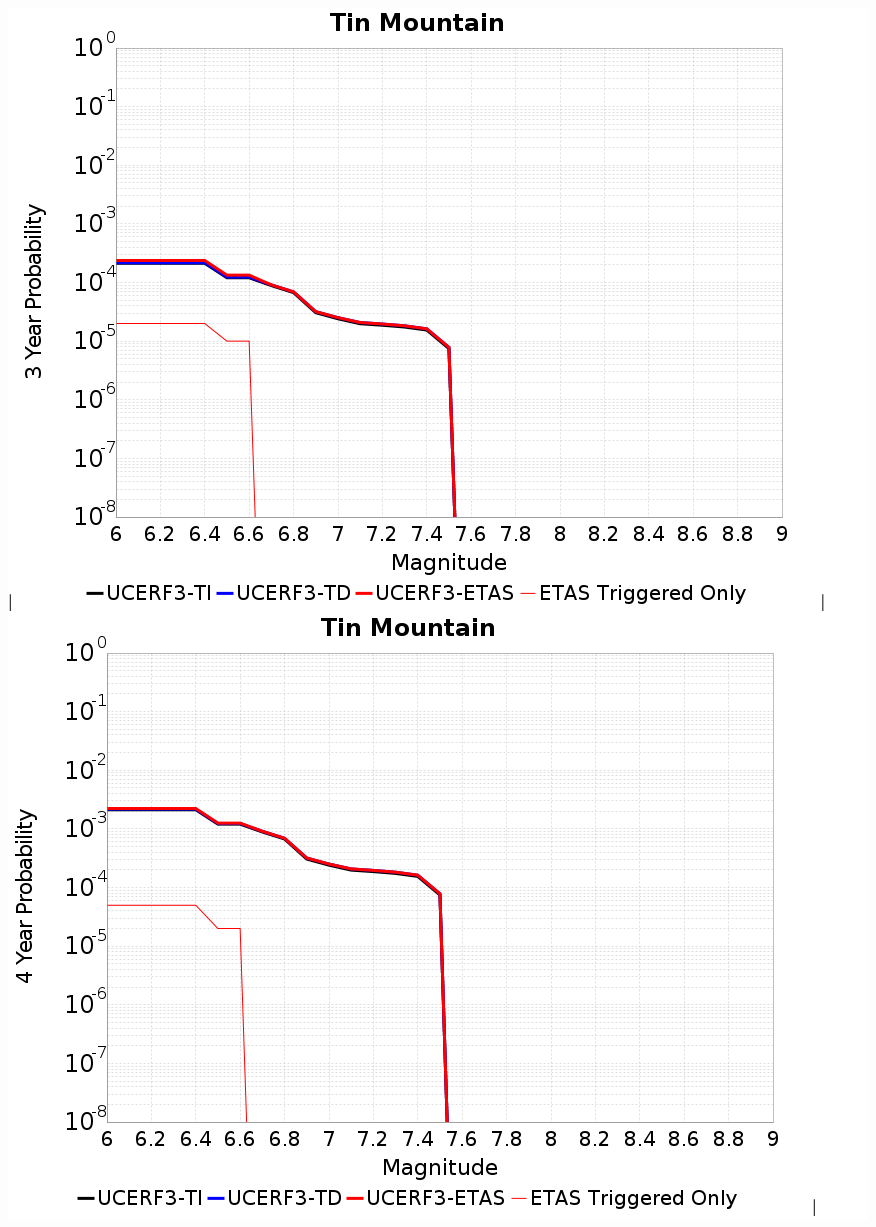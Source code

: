 | ![MPD](plots/parent_sect_mpds/Tin_Mountain_1yr.png) | ![MPD](plots/parent_sect_mpds/Tin_Mountain_10yr.png) |
